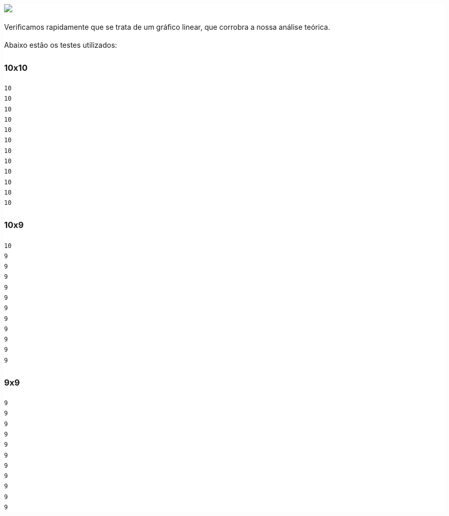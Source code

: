 ![](https://github.com/Rua-Gouveia-Alliance/ladrilhos/blob/main/imgs/graph2.png)

Veriﬁcamos rapidamente que se trata de um gráﬁco linear, que corrobra a nossa análise
teórica.

Abaixo estão os testes utilizados:

### 10x10

```
10
10
10
10
10
10
10
10
10
10
10
10
```

### 10x9

```
10
9
9
9
9
9
9
9
9
9
9
9
```

### 9x9

```
9
9
9
9
9
9
9
9
9
9
9
```
